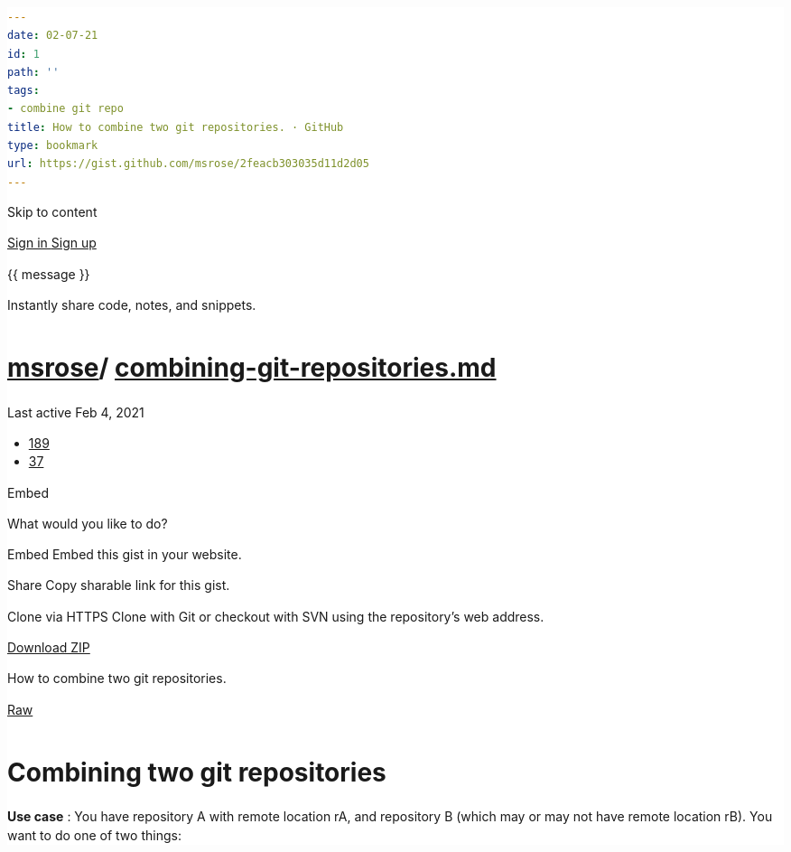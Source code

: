 ```yaml
---
date: 02-07-21
id: 1
path: ''
tags:
- combine git repo
title: How to combine two git repositories. · GitHub
type: bookmark
url: https://gist.github.com/msrose/2feacb303035d11d2d05
---
```


Skip to content

[ Sign in ](https://gist.github.com/auth/github?return_to=https%3A%2F%2Fgist.github.com%2Fmsrose%2F2feacb303035d11d2d05) [ Sign up ](https://gist.github.com/join?return_to=https%3A%2F%2Fgist.github.com%2Fmsrose%2F2feacb303035d11d2d05&source=header-gist)

{{ message }}

Instantly share code, notes, and snippets. 

#  [msrose](https://gist.github.com/msrose)/ **[combining-git-repositories.md](https://gist.github.com/msrose/2feacb303035d11d2d05)**

Last active Feb 4, 2021

  * [ 189 ](https://gist.github.com/msrose/2feacb303035d11d2d05/stargazers)
  * [ 37 ](https://gist.github.com/msrose/2feacb303035d11d2d05/forks)



Embed

What would you like to do?

Embed  Embed this gist in your website. 

Share  Copy sharable link for this gist. 

Clone via HTTPS  Clone with Git or checkout with SVN using the repository’s web address. 

[Download ZIP](https://gist.github.com/msrose/2feacb303035d11d2d05/archive/ec2df87b202ec28abcbd54c2ae2a6e53e4ece052.zip)

How to combine two git repositories. 

[Raw](https://gist.github.com/msrose/2feacb303035d11d2d05/raw/ec2df87b202ec28abcbd54c2ae2a6e53e4ece052/combining-git-repositories.md)

# Combining two git repositories

**Use case** : You have repository A with remote location rA, and repository B (which may or may not have remote location rB). You want to do one of two things:
